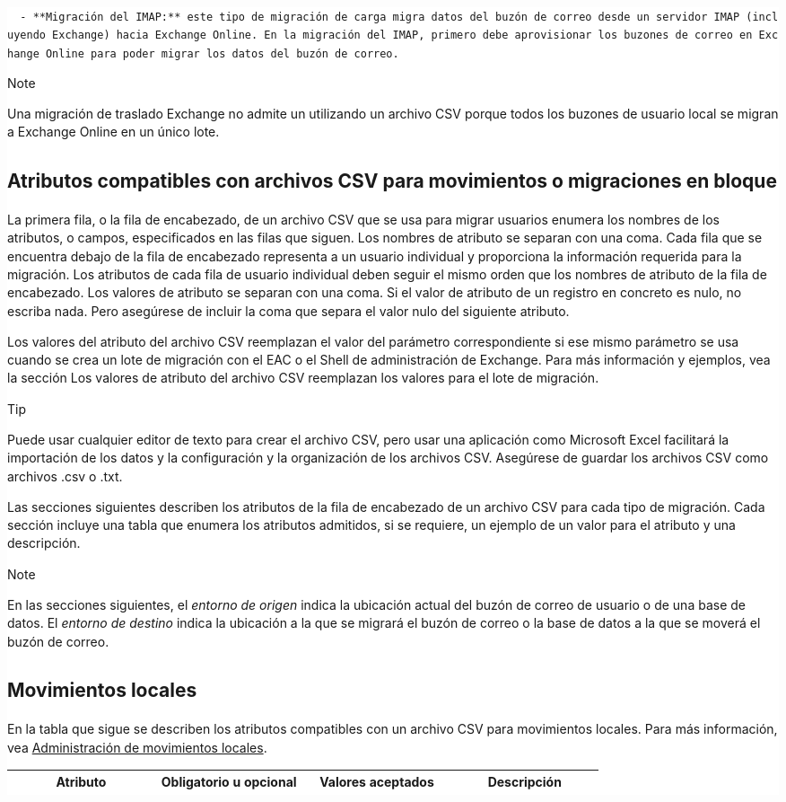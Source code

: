       - **Migración del IMAP:** este tipo de migración de carga migra datos del buzón de correo desde un servidor IMAP (incluyendo Exchange) hacia Exchange Online. En la migración del IMAP, primero debe aprovisionar los buzones de correo en Exchange Online para poder migrar los datos del buzón de correo.


> [!NOTE]
> Una migración de traslado Exchange no admite un utilizando un archivo CSV porque todos los buzones de usuario local se migran a Exchange Online en un único lote.



## Atributos compatibles con archivos CSV para movimientos o migraciones en bloque

La primera fila, o la fila de encabezado, de un archivo CSV que se usa para migrar usuarios enumera los nombres de los atributos, o campos, especificados en las filas que siguen. Los nombres de atributo se separan con una coma. Cada fila que se encuentra debajo de la fila de encabezado representa a un usuario individual y proporciona la información requerida para la migración. Los atributos de cada fila de usuario individual deben seguir el mismo orden que los nombres de atributo de la fila de encabezado. Los valores de atributo se separan con una coma. Si el valor de atributo de un registro en concreto es nulo, no escriba nada. Pero asegúrese de incluir la coma que separa el valor nulo del siguiente atributo.

Los valores del atributo del archivo CSV reemplazan el valor del parámetro correspondiente si ese mismo parámetro se usa cuando se crea un lote de migración con el EAC o el Shell de administración de Exchange. Para más información y ejemplos, vea la sección Los valores de atributo del archivo CSV reemplazan los valores para el lote de migración.


> [!TIP]
> Puede usar cualquier editor de texto para crear el archivo CSV, pero usar una aplicación como Microsoft&nbsp;Excel facilitará la importación de los datos y la configuración y la organización de los archivos CSV. Asegúrese de guardar los archivos CSV como archivos .csv o .txt.



Las secciones siguientes describen los atributos de la fila de encabezado de un archivo CSV para cada tipo de migración. Cada sección incluye una tabla que enumera los atributos admitidos, si se requiere, un ejemplo de un valor para el atributo y una descripción.


> [!NOTE]
> En las secciones siguientes, el <EM>entorno de origen</EM> indica la ubicación actual del buzón de correo de usuario o de una base de datos. El <EM>entorno de destino</EM> indica la ubicación a la que se migrará el buzón de correo o la base de datos a la que se moverá el buzón de correo.



## Movimientos locales

En la tabla que sigue se describen los atributos compatibles con un archivo CSV para movimientos locales. Para más información, vea [Administración de movimientos locales](manage-on-premises-moves-exchange-2013-help.md).


<table>
<colgroup>
<col style="width: 25%" />
<col style="width: 25%" />
<col style="width: 25%" />
<col style="width: 25%" />
</colgroup>
<thead>
<tr class="header">
<th>Atributo</th>
<th>Obligatorio u opcional</th>
<th>Valores aceptados</th>
<th>Descripción</th>
</tr>
</thead>